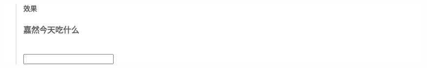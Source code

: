 ```html
```

> **效果**
>
> <div class="wrapper"><h3>嘉然今天吃什么</h3><br><input list="items"><datalist id="items"><option value="老八秘制料理"><option value="华农兄弟烤竹鼠"><option value="王刚宽油"><option value="嘉然粉">

